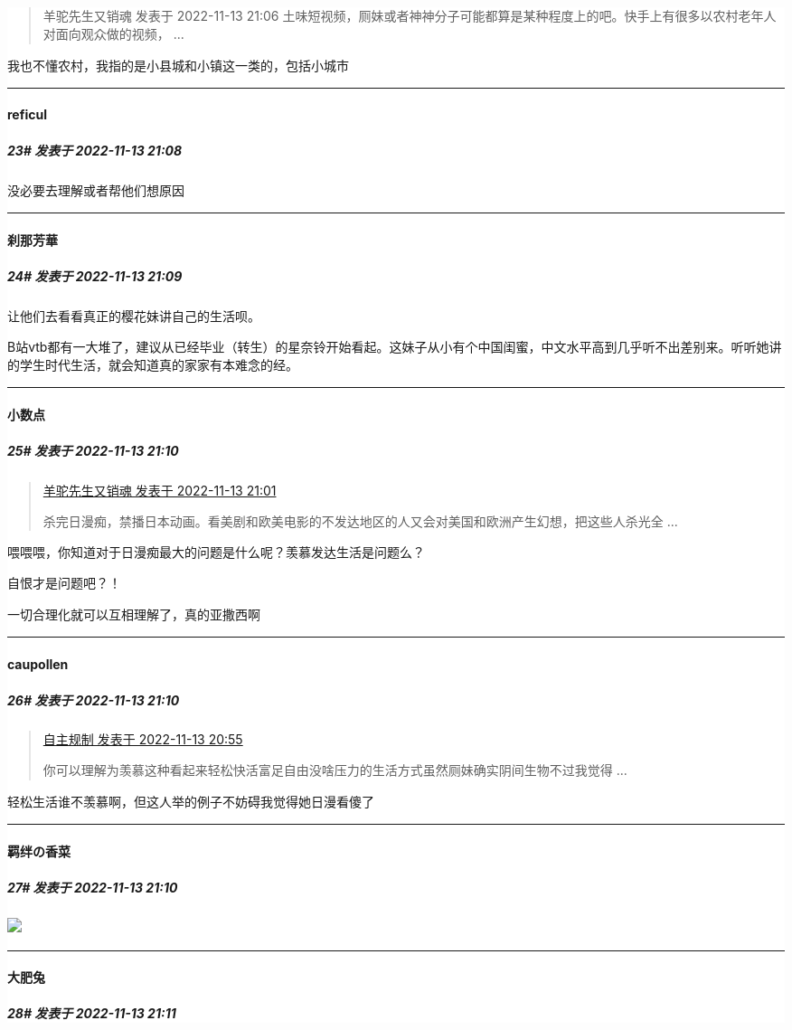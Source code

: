 <blockquote>羊驼先生又销魂 发表于 2022-11-13 21:06
土味短视频，厕妹或者神神分子可能都算是某种程度上的吧。快手上有很多以农村老年人对面向观众做的视频， ...</blockquote>
我也不懂农村，我指的是小县城和小镇这一类的，包括小城市

*****

####  reficul  
##### 23#       发表于 2022-11-13 21:08

没必要去理解或者帮他们想原因

*****

####  刹那芳華  
##### 24#       发表于 2022-11-13 21:09

让他们去看看真正的樱花妹讲自己的生活呗。

B站vtb都有一大堆了，建议从已经毕业（转生）的星奈铃开始看起。这妹子从小有个中国闺蜜，中文水平高到几乎听不出差别来。听听她讲的学生时代生活，就会知道真的家家有本难念的经。

*****

####  小数点  
##### 25#       发表于 2022-11-13 21:10

<blockquote><a href="httphttps://bbs.saraba1st.com/2b/forum.php?mod=redirect&amp;goto=findpost&amp;pid=58419376&amp;ptid=2104788" target="_blank">羊驼先生又销魂 发表于 2022-11-13 21:01</a>

杀完日漫痴，禁播日本动画。看美剧和欧美电影的不发达地区的人又会对美国和欧洲产生幻想，把这些人杀光全 ...</blockquote>
喂喂喂，你知道对于日漫痴最大的问题是什么呢？羡慕发达生活是问题么？

自恨才是问题吧？！

一切合理化就可以互相理解了，真的亚撒西啊

*****

####  caupollen  
##### 26#       发表于 2022-11-13 21:10

<blockquote><a href="httphttps://bbs.saraba1st.com/2b/forum.php?mod=redirect&amp;goto=findpost&amp;pid=58419303&amp;ptid=2104788" target="_blank">自主规制 发表于 2022-11-13 20:55</a>

你可以理解为羡慕这种看起来轻松快活富足自由没啥压力的生活方式虽然厕妹确实阴间生物不过我觉得 ...</blockquote>轻松生活谁不羡慕啊，但这人举的例子不妨碍我觉得她日漫看傻了

*****

####  羁绊の香菜  
##### 27#       发表于 2022-11-13 21:10

<img src="https://static.saraba1st.com/image/smiley/face2017/067.png" referrerpolicy="no-referrer">

*****

####  大肥兔  
##### 28#       发表于 2022-11-13 21:11
